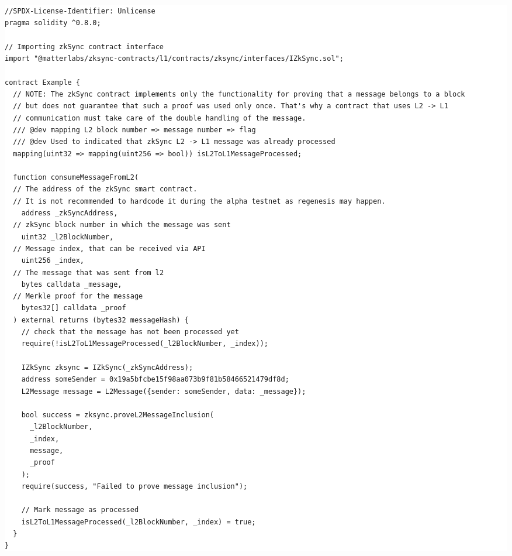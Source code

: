 ```solidity
//SPDX-License-Identifier: Unlicense
pragma solidity ^0.8.0;

// Importing zkSync contract interface
import "@matterlabs/zksync-contracts/l1/contracts/zksync/interfaces/IZkSync.sol";

contract Example {
  // NOTE: The zkSync contract implements only the functionality for proving that a message belongs to a block
  // but does not guarantee that such a proof was used only once. That's why a contract that uses L2 -> L1
  // communication must take care of the double handling of the message.
  /// @dev mapping L2 block number => message number => flag
  /// @dev Used to indicated that zkSync L2 -> L1 message was already processed
  mapping(uint32 => mapping(uint256 => bool)) isL2ToL1MessageProcessed;

  function consumeMessageFromL2(
  // The address of the zkSync smart contract.
  // It is not recommended to hardcode it during the alpha testnet as regenesis may happen.
    address _zkSyncAddress,
  // zkSync block number in which the message was sent
    uint32 _l2BlockNumber,
  // Message index, that can be received via API
    uint256 _index,
  // The message that was sent from l2
    bytes calldata _message,
  // Merkle proof for the message
    bytes32[] calldata _proof
  ) external returns (bytes32 messageHash) {
    // check that the message has not been processed yet
    require(!isL2ToL1MessageProcessed(_l2BlockNumber, _index));

    IZkSync zksync = IZkSync(_zkSyncAddress);
    address someSender = 0x19a5bfcbe15f98aa073b9f81b58466521479df8d;
    L2Message message = L2Message({sender: someSender, data: _message});

    bool success = zksync.proveL2MessageInclusion(
      _l2BlockNumber,
      _index,
      message,
      _proof
    );
    require(success, "Failed to prove message inclusion");

    // Mark message as processed
    isL2ToL1MessageProcessed(_l2BlockNumber, _index) = true;
  }
}

```
